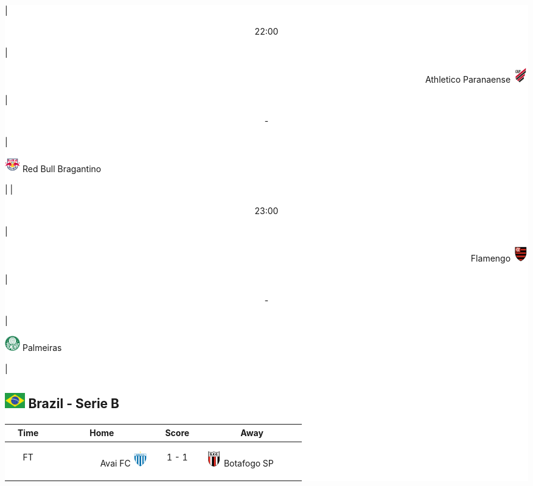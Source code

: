 | <p align="center">22:00</p> | <p align="right">Athletico Paranaense <img src="/static/logos/Athletico Paranaense.png" height="25px"></p> | <p align="center">-</p> | <p align="left"><img src="/static/logos/Red Bull Bragantino.png" height="25px"> Red Bull Bragantino</p> |
| <p align="center">23:00</p> | <p align="right">Flamengo <img src="/static/logos/Flamengo.png" height="25px"></p> | <p align="center">-</p> | <p align="left"><img src="/static/logos/Palmeiras.png" height="25px"> Palmeiras</p> |
</div>


## <img src="/static/logos/Brazil-Serie B.png" height="25px"> Brazil - Serie B

<div align="center">

&emsp;Time&emsp; | &emsp;&emsp;&emsp;&emsp;Home&emsp;&emsp;&emsp;&emsp; | &emsp;Score&emsp; | &emsp;&emsp;&emsp;&emsp;Away&emsp;&emsp;&emsp;&emsp; |
| ------------ | ------------ | ------------ | ------------ |
| <p align="center">FT</p> | <p align="right">Avai FC <img src="/static/logos/Avai FC.png" height="25px"></p> | <p align="center">1 - 1</p> | <p align="left"><img src="/static/logos/Botafogo SP.png" height="25px"> Botafogo SP</p> |
</div>


